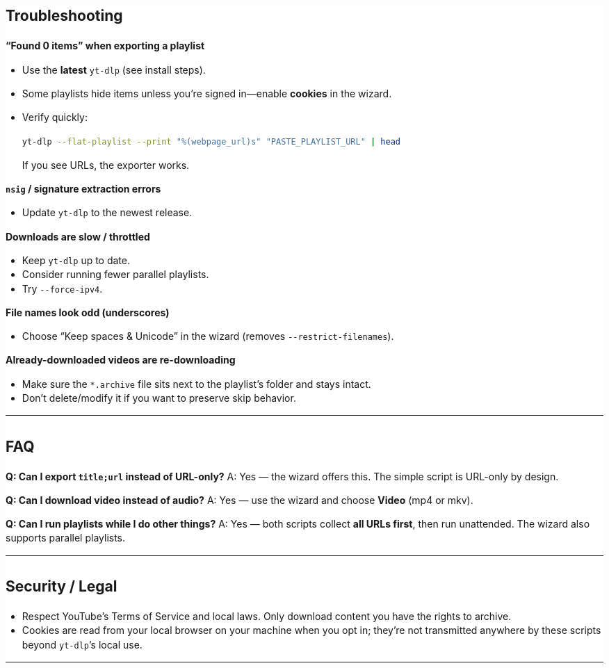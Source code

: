 
## Troubleshooting

**“Found 0 items” when exporting a playlist**

* Use the **latest** `yt-dlp` (see install steps).
* Some playlists hide items unless you’re signed in—enable **cookies** in the wizard.
* Verify quickly:

  ```bash
  yt-dlp --flat-playlist --print "%(webpage_url)s" "PASTE_PLAYLIST_URL" | head
  ```

  If you see URLs, the exporter works.

**`nsig` / signature extraction errors**

* Update `yt-dlp` to the newest release.

**Downloads are slow / throttled**

* Keep `yt-dlp` up to date.
* Consider running fewer parallel playlists.
* Try `--force-ipv4`.

**File names look odd (underscores)**

* Choose “Keep spaces & Unicode” in the wizard (removes `--restrict-filenames`).

**Already-downloaded videos are re-downloading**

* Make sure the `*.archive` file sits next to the playlist’s folder and stays intact.
* Don’t delete/modify it if you want to preserve skip behavior.

---

## FAQ

**Q: Can I export `title;url` instead of URL-only?**
A: Yes — the wizard offers this. The simple script is URL-only by design.

**Q: Can I download video instead of audio?**
A: Yes — use the wizard and choose **Video** (mp4 or mkv).

**Q: Can I run playlists while I do other things?**
A: Yes — both scripts collect **all URLs first**, then run unattended. The wizard also supports parallel playlists.

---

## Security / Legal

* Respect YouTube’s Terms of Service and local laws. Only download content you have the rights to archive.
* Cookies are read from your local browser on your machine when you opt in; they’re not transmitted anywhere by these scripts beyond `yt-dlp`’s local use.

---

